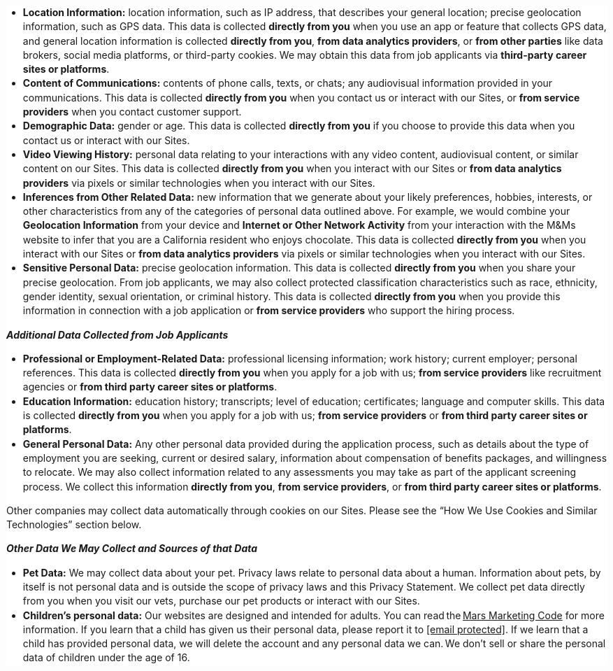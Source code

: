* **Location Information:** location information, such as IP address, that describes your general location; precise geolocation information, such as GPS data. This data is collected **directly from you** when you use an app or feature that collects GPS data, and general location information is collected **directly from you**, **from data analytics providers**, or **from other parties** like data brokers, social media platforms, or third-party cookies. We may obtain this data from job applicants via **third-party career sites or platforms**.
* **Content of Communications:** contents of phone calls, texts, or chats; any audiovisual information provided in your communications. This data is collected **directly from you** when you contact us or interact with our Sites, or **from service providers** when you contact customer support.  
* **Demographic Data:** gender or age. This data is collected **directly from you** if you choose to provide this data when you contact us or interact with our Sites.
* **Video Viewing History:** personal data relating to your interactions with any video content, audiovisual content, or similar content on our Sites. This data is collected **directly from you** when you interact with our Sites or **from data analytics providers** via pixels or similar technologies when you interact with our Sites.
* **Inferences from Other Related Data:** new information that we generate about your likely preferences, hobbies, interests, or other characteristics from any of the categories of personal data outlined above. For example, we would combine your **Geolocation Information** from your device and **Internet or Other Network Activity** from your interaction with the M&Ms website to infer that you are a California resident who enjoys chocolate. This data is collected **directly from you** when you interact with our Sites or **from data analytics providers** via pixels or similar technologies when you interact with our Sites.
* **Sensitive Personal Data:** precise geolocation information. This data is collected **directly from you** when you share your precise geolocation. From job applicants, we may also collect protected classification characteristics such as race, ethnicity, gender identity, sexual orientation, or criminal history. This data is collected **directly from you** when you provide this information in connection with a job application or **from service providers** who support the hiring process.

_**Additional Data Collected from Job Applicants**_  

* **Professional or Employment-Related Data:** professional licensing information; work history; current employer; personal references. This data is collected **directly from you** when you apply for a job with us; **from service providers** like recruitment agencies or **from third party career sites or platforms**.  
* **Education Information:** education history; transcripts; level of education; certificates; language and computer skills. This data is collected **directly from you** when you apply for a job with us; **from service providers** or **from third party career sites or platforms**.
* **General Personal Data:** Any other personal data provided during the application process, such as details about the type of employment you are seeking, current or desired salary, information about compensation of benefits packages, and willingness to relocate. We may also collect information related to any assessments you may take as part of the applicant screening process. We collect this information **directly from you**, **from service providers**, or **from third party career sites or platforms**.

Other companies may collect data automatically through cookies on our Sites. Please see the “How We Use Cookies and Similar Technologies” section below.  

_**Other Data We May Collect and Sources of that Data**_  

* **Pet Data:** We may collect data about your pet. Privacy laws relate to personal data about a human. Information about pets, by itself is not personal data and is outside the scope of privacy laws and this Privacy Statement. We collect pet data directly from you when you visit our vets, purchase our pet products or interact with our Sites.  
* **Children’s personal data:** Our websites are designed and intended for adults. You can read the [Mars Marketing Code](https://www.prettylitter.com/about/policies-and-practices/marketing-code "Responsible Marketing and Our Marketing Code") for more information. If you learn that a child has given us their personal data, please report it to [\[email protected\]](https://www.prettylitter.com/cdn-cgi/l/email-protection). If we learn that a child has provided personal data, we will delete the account and any personal data we can. We don’t sell or share the personal data of children under the age of 16.  